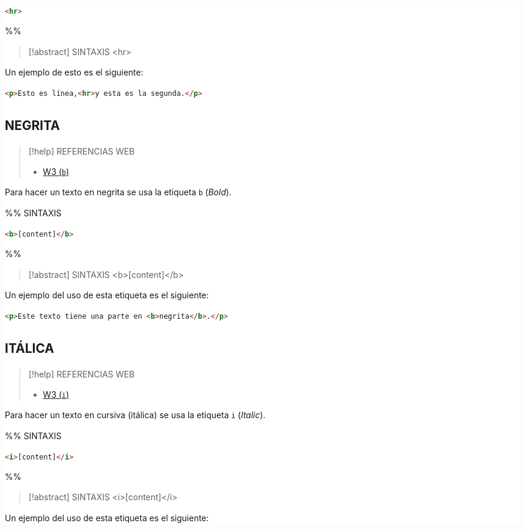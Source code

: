 ```html
<hr>
```
%%

> [!abstract] SINTAXIS
> \<<span class="key-word-color">hr</span>\>

Un ejemplo de esto es el siguiente:

```html
<p>Esto es línea,<hr>y esta es la segunda.</p>
```

## NEGRITA

> [!help] REFERENCIAS WEB
> - [W3 (`b`)](https://www.w3schools.com/tags/tag_b.asp)

Para hacer un texto en negrita se usa la etiqueta `b` (*Bold*).

%%
SINTAXIS

```html
<b>[content]</b>
```
%%

> [!abstract] SINTAXIS
> \<<span class="key-word-color">b</span>\><span class="italic grey">[content]</span>\</<span class="key-word-color">b</span>\>

Un ejemplo del uso de esta etiqueta es el siguiente:

```html
<p>Este texto tiene una parte en <b>negrita</b>.</p>
```

## ITÁLICA

> [!help] REFERENCIAS WEB
> - [W3 (`i`)](https://www.w3schools.com/tags/tag_i.asp)

Para hacer un texto en cursiva (itálica) se usa la etiqueta `i` (*Italic*).

%%
SINTAXIS

```html
<i>[content]</i>
```
%%

> [!abstract] SINTAXIS
> \<<span class="key-word-color">i</span>\><span class="italic grey">[content]</span>\</<span class="key-word-color">i</span>\>

Un ejemplo del uso de esta etiqueta es el siguiente:
